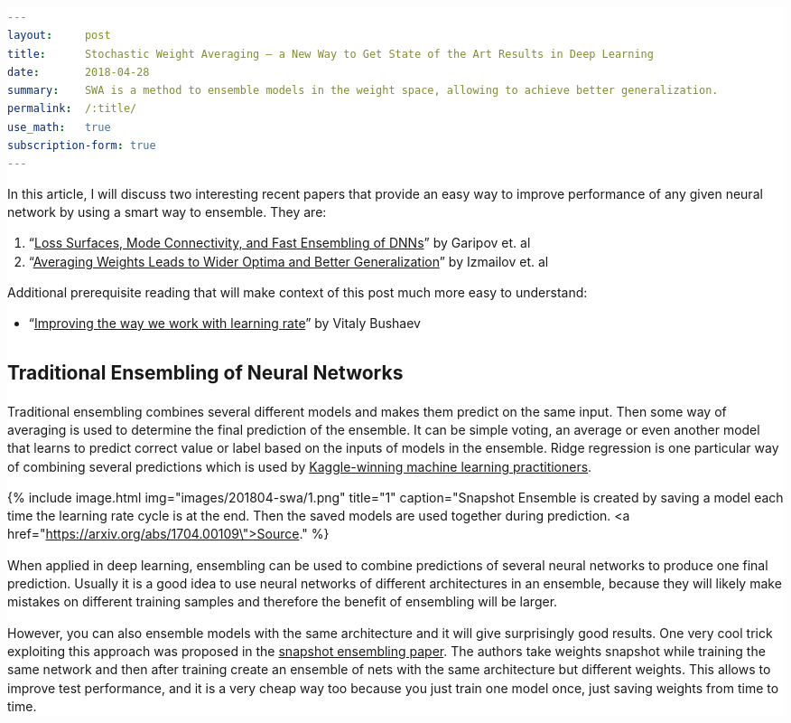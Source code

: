 ```yaml
---
layout:     post
title:      Stochastic Weight Averaging — a New Way to Get State of the Art Results in Deep Learning
date:       2018-04-28
summary:    SWA is a method to ensemble models in the weight space, allowing to achieve better generalization.
permalink:	/:title/
use_math:	true
subscription-form: true
---
```


In this article, I will discuss two interesting recent papers that provide an easy way to improve performance of any given neural network by using a smart way to ensemble. They are:

1. “[Loss Surfaces, Mode Connectivity, and Fast Ensembling of DNNs](https://arxiv.org/abs/1802.10026)” by Garipov et. al
2. “[Averaging Weights Leads to Wider Optima and Better Generalization](https://arxiv.org/abs/1803.05407)” by Izmailov et. al

Additional prerequisite reading that will make context of this post much more easy to understand:

- “[Improving the way we work with learning rate](https://techburst.io/improving-the-way-we-work-with-learning-rate-5e99554f163b)” by Vitaly Bushaev


## Traditional Ensembling of Neural Networks

Traditional ensembling combines several different models and makes them predict on the same input. Then some way of averaging is used to determine the final prediction of the ensemble. It can be simple voting, an average or even another model that learns to predict correct value or label based on the inputs of models in the ensemble. Ridge regression is one particular way of combining several predictions which is used by [Kaggle-winning machine learning practitioners](http://blog.kaggle.com/2017/10/17/planet-understanding-the-amazon-from-space-1st-place-winners-interview/).

{% include image.html
            img="images/201804-swa/1.png"
            title="1"
            caption="Snapshot Ensemble is created by saving a model each time the learning rate cycle is at the end. Then the saved models are used together during prediction. <a href=\"https://arxiv.org/abs/1704.00109\">Source</a>." %}

When applied in deep learning, ensembling can be used to combine predictions of several neural networks to produce one final prediction. Usually it is a good idea to use neural networks of different architectures in an ensemble, because they will likely make mistakes on different training samples and therefore the benefit of ensembling will be larger.

However, you can also ensemble models with the same architecture and it will give surprisingly good results. One very cool trick exploiting this approach was proposed in the [snapshot ensembling paper](https://arxiv.org/abs/1704.00109). The authors take weights snapshot while training the same network and then after training create an ensemble of nets with the same architecture but different weights. This allows to improve test performance, and it is a very cheap way too because you just train one model once, just saving weights from time to time. 
